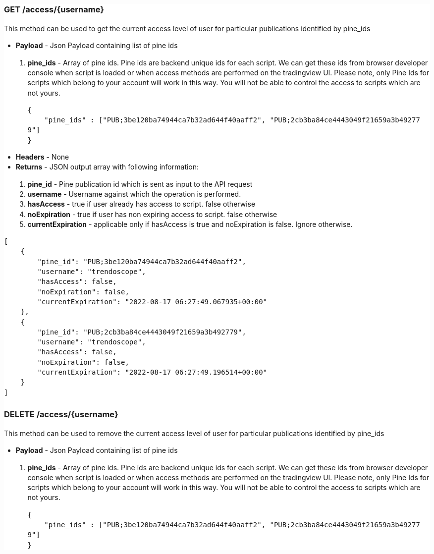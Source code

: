 
<h3>GET /access/{username}</h3>
This method can be used to get the current access level of user for particular publications identified by pine_ids
<p>
<ul>
<li><b>Payload</b> - Json Payload containing list of pine ids</li>
<ol>
<li><b>pine_ids</b> - Array of pine ids. Pine ids are backend unique ids for each script. We can get these ids from browser developer console when script is loaded or when access methods are performed on the tradingview UI. Please note, only Pine Ids for scripts which belong to your account will work in this way. You will not be able to control the access to scripts which are not yours.</li>
<pre>
{
    "pine_ids" : ["PUB;3be120ba74944ca7b32ad644f40aaff2", "PUB;2cb3ba84ce4443049f21659a3b492779"]
}
</pre>
</ol>
<li><b>Headers</b> - None</li>
<li><b>Returns</b> - JSON output array with following information:</li>
<ol>
<li><b>pine_id</b> - Pine publication id which is sent as input to the API request</li>
<li><b>username</b> - Username against which the operation is performed.</li>
<li><b>hasAccess</b> - true if user already has access to script. false otherwise</li>
<li><b>noExpiration</b> - true if user has non expiring access to script. false otherwise</li>
<li><b>currentExpiration</b> - applicable only if hasAccess is true and noExpiration is false. Ignore otherwise.</li>
</ol>
</ul>
<pre>
[
    {
        "pine_id": "PUB;3be120ba74944ca7b32ad644f40aaff2",
        "username": "trendoscope",
        "hasAccess": false,
        "noExpiration": false,
        "currentExpiration": "2022-08-17 06:27:49.067935+00:00"
    },
    {
        "pine_id": "PUB;2cb3ba84ce4443049f21659a3b492779",
        "username": "trendoscope",
        "hasAccess": false,
        "noExpiration": false,
        "currentExpiration": "2022-08-17 06:27:49.196514+00:00"
    }
]
</pre>

<h3>DELETE /access/{username}</h3>
This method can be used to remove the current access level of user for particular publications identified by pine_ids
<p>
<ul>
<li><b>Payload</b> - Json Payload containing list of pine ids</li>
<ol>
<li><b>pine_ids</b> - Array of pine ids. Pine ids are backend unique ids for each script. We can get these ids from browser developer console when script is loaded or when access methods are performed on the tradingview UI. Please note, only Pine Ids for scripts which belong to your account will work in this way. You will not be able to control the access to scripts which are not yours.</li>
<pre>
{
    "pine_ids" : ["PUB;3be120ba74944ca7b32ad644f40aaff2", "PUB;2cb3ba84ce4443049f21659a3b492779"]
}
</pre>